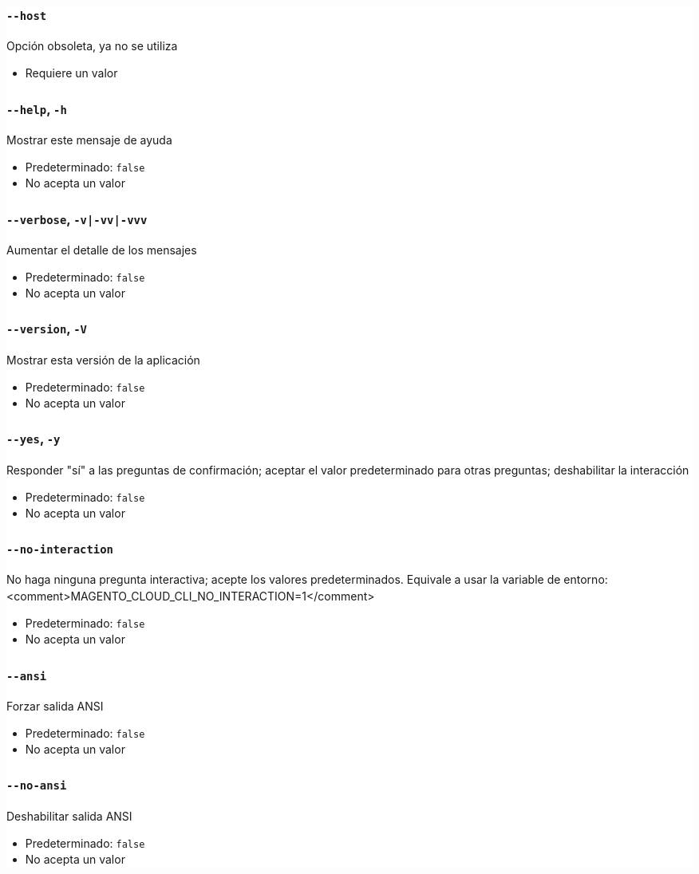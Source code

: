 ### `--host`

Opción obsoleta, ya no se utiliza

- Requiere un valor

### `--help`, `-h`

Mostrar este mensaje de ayuda

- Predeterminado: `false`
- No acepta un valor

### `--verbose`, `-v|-vv|-vvv`

Aumentar el detalle de los mensajes

- Predeterminado: `false`
- No acepta un valor

### `--version`, `-V`

Mostrar esta versión de la aplicación

- Predeterminado: `false`
- No acepta un valor

### `--yes`, `-y`

Responder &quot;sí&quot; a las preguntas de confirmación; aceptar el valor predeterminado para otras preguntas; deshabilitar la interacción

- Predeterminado: `false`
- No acepta un valor

### `--no-interaction`

No haga ninguna pregunta interactiva; acepte los valores predeterminados. Equivale a usar la variable de entorno: &lt;comment>MAGENTO_CLOUD_CLI_NO_INTERACTION=1&lt;/comment>

- Predeterminado: `false`
- No acepta un valor

### `--ansi`

Forzar salida ANSI

- Predeterminado: `false`
- No acepta un valor

### `--no-ansi`

Deshabilitar salida ANSI

- Predeterminado: `false`
- No acepta un valor
